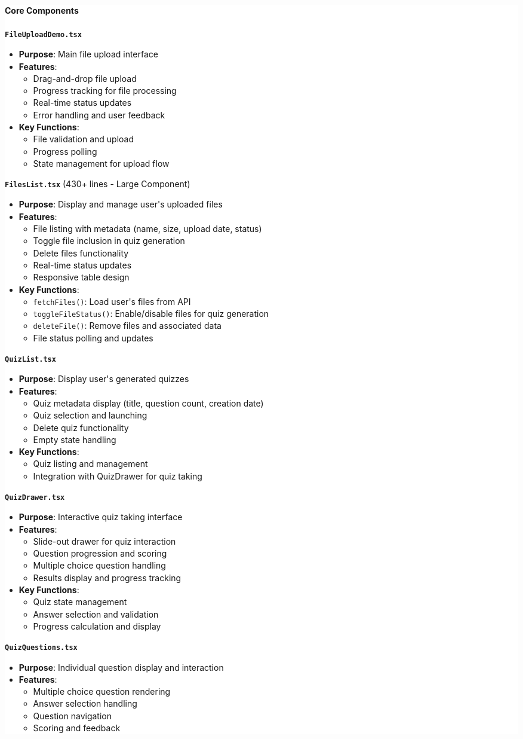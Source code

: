 #### Core Components

**`FileUploadDemo.tsx`**
- **Purpose**: Main file upload interface
- **Features**:
  - Drag-and-drop file upload
  - Progress tracking for file processing
  - Real-time status updates
  - Error handling and user feedback
- **Key Functions**:
  - File validation and upload
  - Progress polling
  - State management for upload flow

**`FilesList.tsx`** (430+ lines - Large Component)
- **Purpose**: Display and manage user's uploaded files
- **Features**:
  - File listing with metadata (name, size, upload date, status)
  - Toggle file inclusion in quiz generation
  - Delete files functionality
  - Real-time status updates
  - Responsive table design
- **Key Functions**:
  - `fetchFiles()`: Load user's files from API
  - `toggleFileStatus()`: Enable/disable files for quiz generation
  - `deleteFile()`: Remove files and associated data
  - File status polling and updates

**`QuizList.tsx`**
- **Purpose**: Display user's generated quizzes
- **Features**:
  - Quiz metadata display (title, question count, creation date)
  - Quiz selection and launching
  - Delete quiz functionality
  - Empty state handling
- **Key Functions**:
  - Quiz listing and management
  - Integration with QuizDrawer for quiz taking

**`QuizDrawer.tsx`**
- **Purpose**: Interactive quiz taking interface
- **Features**:
  - Slide-out drawer for quiz interaction
  - Question progression and scoring
  - Multiple choice question handling
  - Results display and progress tracking
- **Key Functions**:
  - Quiz state management
  - Answer selection and validation
  - Progress calculation and display

**`QuizQuestions.tsx`**
- **Purpose**: Individual question display and interaction
- **Features**:
  - Multiple choice question rendering
  - Answer selection handling
  - Question navigation
  - Scoring and feedback
